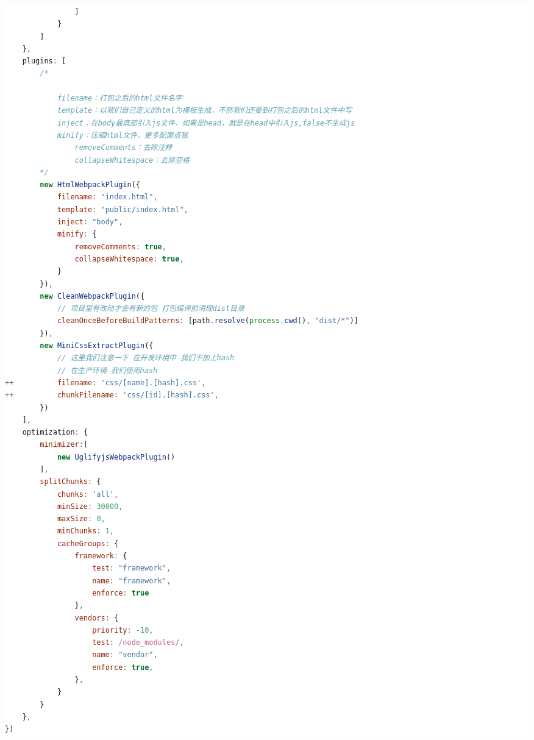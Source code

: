 ```js
				]
			}
		]
	},
	plugins: [
		/*

			filename：打包之后的html文件名字
			template：以我们自己定义的html为模板生成，不然我们还要到打包之后的html文件中写
			inject：在body最底部引入js文件，如果是head，就是在head中引入js,false不生成js
			minify：压缩html文件，更多配置点我
				removeComments：去除注释
				collapseWhitespace：去除空格
		*/
		new HtmlWebpackPlugin({
			filename: "index.html",
			template: "public/index.html",
			inject: "body",
			minify: {
				removeComments: true,
				collapseWhitespace: true,
			}
		}),
		new CleanWebpackPlugin({
			// 项目里有改动才会有新的包 打包编译前清理dist目录
			cleanOnceBeforeBuildPatterns: [path.resolve(process.cwd(), "dist/*")]
		}),
		new MiniCssExtractPlugin({
			// 这里我们注意一下 在开发环境中 我们不加上hash
			// 在生产环境 我们使用hash
++			filename: 'css/[name].[hash].css',
++      	chunkFilename: 'css/[id].[hash].css',
		})
	],
	optimization: {
		minimizer:[
			new UglifyjsWebpackPlugin()
		],
		splitChunks: {
			chunks: 'all',
			minSize: 30000,
			maxSize: 0,
			minChunks: 1,
			cacheGroups: {
				framework: {
					test: "framework",
					name: "framework",
					enforce: true
				},
				vendors: {
					priority: -10,
					test: /node_modules/,
					name: "vendor",
					enforce: true,
				},
			}
		}
	},
})
```
